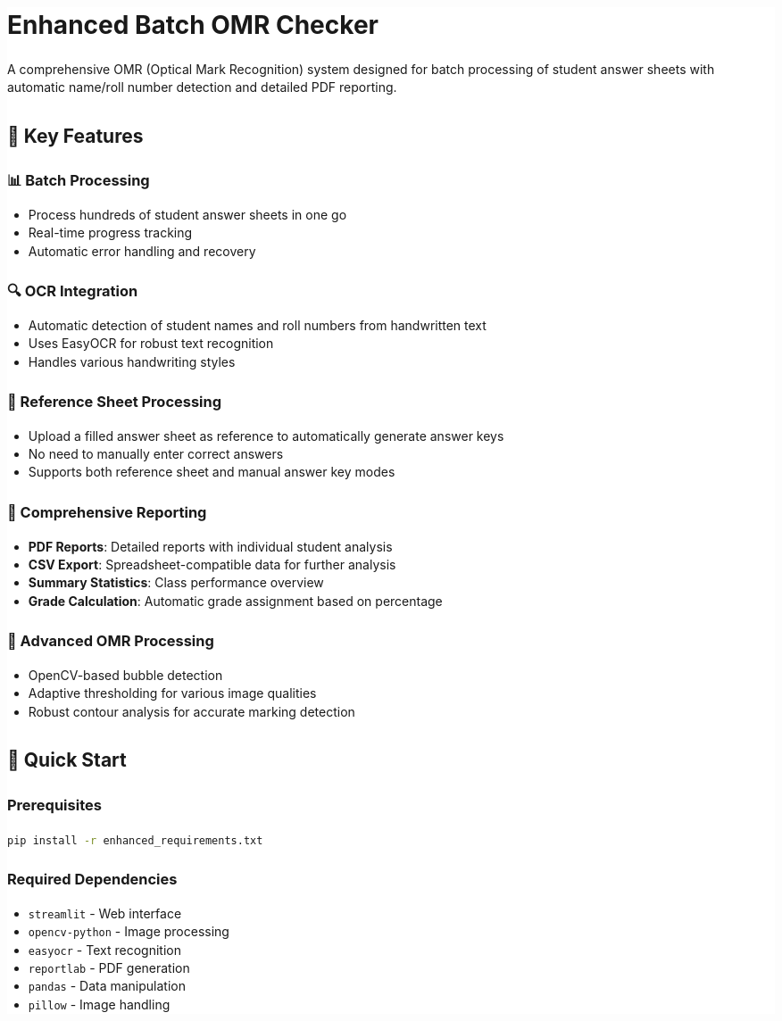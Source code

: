 # Enhanced Batch OMR Checker

A comprehensive OMR (Optical Mark Recognition) system designed for batch processing of student answer sheets with automatic name/roll number detection and detailed PDF reporting.

## 🌟 Key Features

### 📊 Batch Processing
- Process hundreds of student answer sheets in one go
- Real-time progress tracking
- Automatic error handling and recovery

### 🔍 OCR Integration
- Automatic detection of student names and roll numbers from handwritten text
- Uses EasyOCR for robust text recognition
- Handles various handwriting styles

### 📝 Reference Sheet Processing
- Upload a filled answer sheet as reference to automatically generate answer keys
- No need to manually enter correct answers
- Supports both reference sheet and manual answer key modes

### 📄 Comprehensive Reporting
- **PDF Reports**: Detailed reports with individual student analysis
- **CSV Export**: Spreadsheet-compatible data for further analysis
- **Summary Statistics**: Class performance overview
- **Grade Calculation**: Automatic grade assignment based on percentage

### 🎯 Advanced OMR Processing
- OpenCV-based bubble detection
- Adaptive thresholding for various image qualities
- Robust contour analysis for accurate marking detection

## 🚀 Quick Start

### Prerequisites
```bash
pip install -r enhanced_requirements.txt
```

### Required Dependencies
- `streamlit` - Web interface
- `opencv-python` - Image processing
- `easyocr` - Text recognition
- `reportlab` - PDF generation
- `pandas` - Data manipulation
- `pillow` - Image handling
